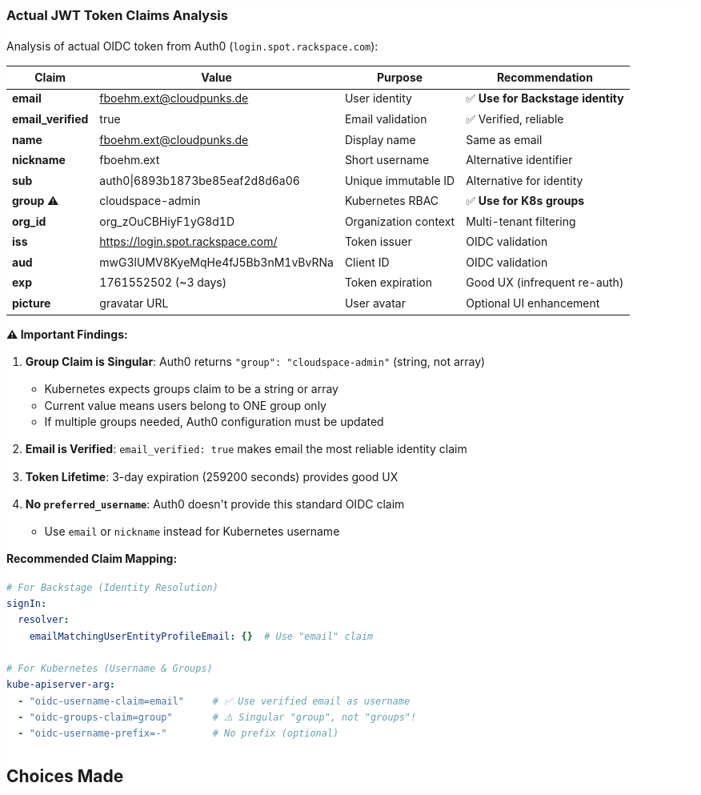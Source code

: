 ### Actual JWT Token Claims Analysis

Analysis of actual OIDC token from Auth0 (`login.spot.rackspace.com`):

| Claim | Value | Purpose | Recommendation |
|-------|-------|---------|----------------|
| **email** | fboehm.ext@cloudpunks.de | User identity | ✅ **Use for Backstage identity** |
| **email_verified** | true | Email validation | ✅ Verified, reliable |
| **name** | fboehm.ext@cloudpunks.de | Display name | Same as email |
| **nickname** | fboehm.ext | Short username | Alternative identifier |
| **sub** | auth0\|6893b1873be85eaf2d8d6a06 | Unique immutable ID | Alternative for identity |
| **group** ⚠️ | cloudspace-admin | Kubernetes RBAC | ✅ **Use for K8s groups** |
| **org_id** | org_zOuCBHiyF1yG8d1D | Organization context | Multi-tenant filtering |
| **iss** | https://login.spot.rackspace.com/ | Token issuer | OIDC validation |
| **aud** | mwG3lUMV8KyeMqHe4fJ5Bb3nM1vBvRNa | Client ID | OIDC validation |
| **exp** | 1761552502 (~3 days) | Token expiration | Good UX (infrequent re-auth) |
| **picture** | gravatar URL | User avatar | Optional UI enhancement |

**⚠️ Important Findings:**

1. **Group Claim is Singular**: Auth0 returns `"group": "cloudspace-admin"` (string, not array)
   - Kubernetes expects groups claim to be a string or array
   - Current value means users belong to ONE group only
   - If multiple groups needed, Auth0 configuration must be updated

2. **Email is Verified**: `email_verified: true` makes email the most reliable identity claim

3. **Token Lifetime**: 3-day expiration (259200 seconds) provides good UX

4. **No `preferred_username`**: Auth0 doesn't provide this standard OIDC claim
   - Use `email` or `nickname` instead for Kubernetes username

**Recommended Claim Mapping:**

```yaml
# For Backstage (Identity Resolution)
signIn:
  resolver:
    emailMatchingUserEntityProfileEmail: {}  # Use "email" claim

# For Kubernetes (Username & Groups)
kube-apiserver-arg:
  - "oidc-username-claim=email"     # ✅ Use verified email as username
  - "oidc-groups-claim=group"       # ⚠️ Singular "group", not "groups"!
  - "oidc-username-prefix=-"        # No prefix (optional)
```

## Choices Made
